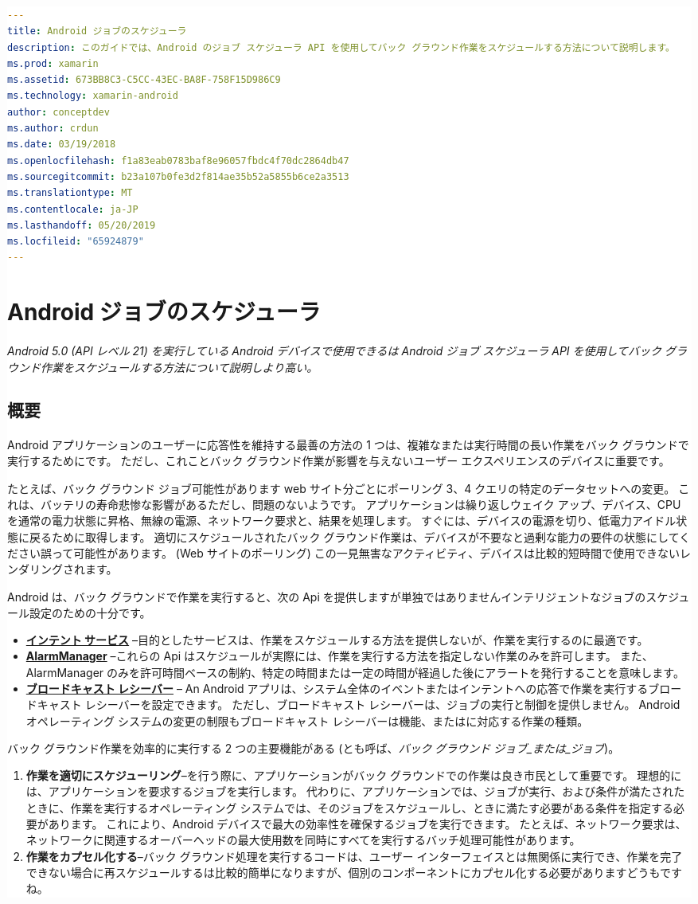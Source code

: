 ```yaml
---
title: Android ジョブのスケジューラ
description: このガイドでは、Android のジョブ スケジューラ API を使用してバック グラウンド作業をスケジュールする方法について説明します。
ms.prod: xamarin
ms.assetid: 673BB8C3-C5CC-43EC-BA8F-758F15D986C9
ms.technology: xamarin-android
author: conceptdev
ms.author: crdun
ms.date: 03/19/2018
ms.openlocfilehash: f1a83eab0783baf8e96057fbdc4f70dc2864db47
ms.sourcegitcommit: b23a107b0fe3d2f814ae35b52a5855b6ce2a3513
ms.translationtype: MT
ms.contentlocale: ja-JP
ms.lasthandoff: 05/20/2019
ms.locfileid: "65924879"
---
```

# <a name="android-job-scheduler"></a>Android ジョブのスケジューラ

_Android 5.0 (API レベル 21) を実行している Android デバイスで使用できるは Android ジョブ スケジューラ API を使用してバック グラウンド作業をスケジュールする方法について説明しより高い。_


## <a name="overview"></a>概要 

Android アプリケーションのユーザーに応答性を維持する最善の方法の 1 つは、複雑なまたは実行時間の長い作業をバック グラウンドで実行するためにです。 ただし、これことバック グラウンド作業が影響を与えないユーザー エクスペリエンスのデバイスに重要です。 

たとえば、バック グラウンド ジョブ可能性があります web サイト分ごとにポーリング 3、4 クエリの特定のデータセットへの変更。 これは、バッテリの寿命悲惨な影響があるただし、問題のないようです。 アプリケーションは繰り返しウェイク アップ、デバイス、CPU を通常の電力状態に昇格、無線の電源、ネットワーク要求と、結果を処理します。 すぐには、デバイスの電源を切り、低電力アイドル状態に戻るために取得します。 適切にスケジュールされたバック グラウンド作業は、デバイスが不要なと過剰な能力の要件の状態にしてください誤って可能性があります。 (Web サイトのポーリング) この一見無害なアクティビティ、デバイスは比較的短時間で使用できないレンダリングされます。

Android は、バック グラウンドで作業を実行すると、次の Api を提供しますが単独ではありませんインテリジェントなジョブのスケジュール設定のための十分です。 

* **[インテント サービス](~/android/app-fundamentals/services/creating-a-service/intent-services.md)** &ndash;目的としたサービスは、作業をスケジュールする方法を提供しないが、作業を実行するのに最適です。
* **[AlarmManager](https://developer.android.com/reference/android/app/AlarmManager.html)**  &ndash;これらの Api はスケジュールが実際には、作業を実行する方法を指定しない作業のみを許可します。 また、AlarmManager のみを許可時間ベースの制約、特定の時間または一定の時間が経過した後にアラートを発行することを意味します。 
* **[ブロードキャスト レシーバー](~/android/app-fundamentals/broadcast-receivers.md)**  &ndash; An Android アプリは、システム全体のイベントまたはインテントへの応答で作業を実行するブロードキャスト レシーバーを設定できます。 ただし、ブロードキャスト レシーバーは、ジョブの実行と制御を提供しません。 Android オペレーティング システムの変更の制限もブロードキャスト レシーバーは機能、またはに対応する作業の種類。 

バック グラウンド作業を効率的に実行する 2 つの主要機能がある (とも呼ば、_バック グラウンド ジョブ_または_ジョブ_)。

1. **作業を適切にスケジューリング**&ndash;を行う際に、アプリケーションがバック グラウンドでの作業は良き市民として重要です。 理想的には、アプリケーションを要求するジョブを実行します。 代わりに、アプリケーションでは、ジョブが実行、および条件が満たされたときに、作業を実行するオペレーティング システムでは、そのジョブをスケジュールし、ときに満たす必要がある条件を指定する必要があります。 これにより、Android デバイスで最大の効率性を確保するジョブを実行できます。 たとえば、ネットワーク要求は、ネットワークに関連するオーバーヘッドの最大使用数を同時にすべてを実行するバッチ処理可能性があります。
2. **作業をカプセル化する**&ndash;バック グラウンド処理を実行するコードは、ユーザー インターフェイスとは無関係に実行でき、作業を完了できない場合に再スケジュールするは比較的簡単になりますが、個別のコンポーネントにカプセル化する必要がありますどうもですね。
